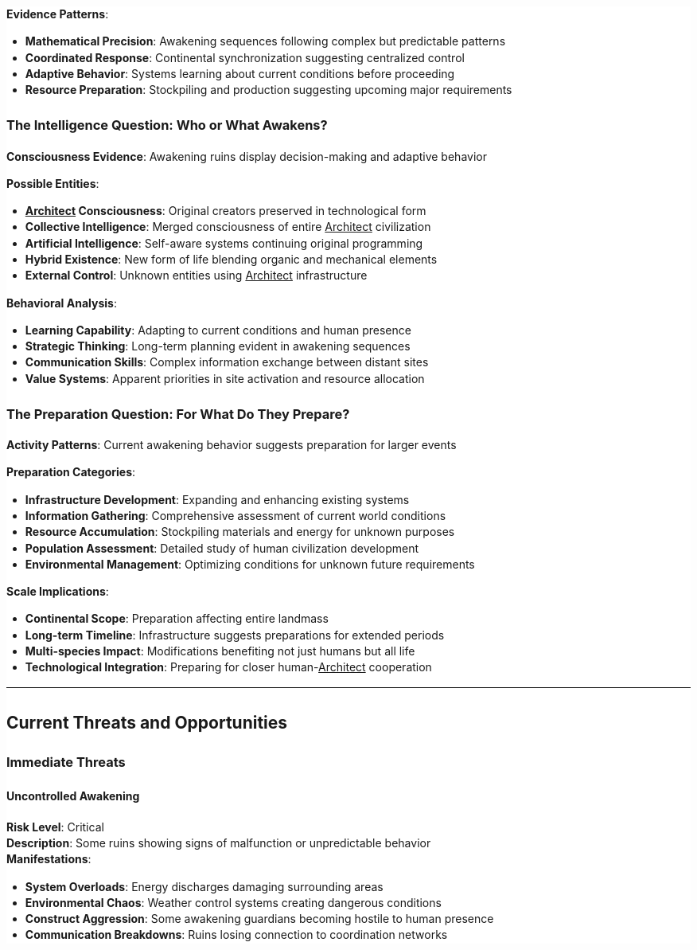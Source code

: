 **Evidence Patterns**:
- **Mathematical Precision**: Awakening sequences following complex but predictable patterns
- **Coordinated Response**: Continental synchronization suggesting centralized control
- **Adaptive Behavior**: Systems learning about current conditions before proceeding
- **Resource Preparation**: Stockpiling and production suggesting upcoming major requirements

### The Intelligence Question: Who or What Awakens?

**Consciousness Evidence**: Awakening ruins display decision-making and adaptive behavior

**Possible Entities**:
- **[Architect](Architect.md) Consciousness**: Original creators preserved in technological form
- **Collective Intelligence**: Merged consciousness of entire [Architect](Architect.md) civilization
- **Artificial Intelligence**: Self-aware systems continuing original programming
- **Hybrid Existence**: New form of life blending organic and mechanical elements
- **External Control**: Unknown entities using [Architect](Architect.md) infrastructure

**Behavioral Analysis**:
- **Learning Capability**: Adapting to current conditions and human presence
- **Strategic Thinking**: Long-term planning evident in awakening sequences
- **Communication Skills**: Complex information exchange between distant sites
- **Value Systems**: Apparent priorities in site activation and resource allocation

### The Preparation Question: For What Do They Prepare?

**Activity Patterns**: Current awakening behavior suggests preparation for larger events

**Preparation Categories**:
- **Infrastructure Development**: Expanding and enhancing existing systems
- **Information Gathering**: Comprehensive assessment of current world conditions
- **Resource Accumulation**: Stockpiling materials and energy for unknown purposes
- **Population Assessment**: Detailed study of human civilization development
- **Environmental Management**: Optimizing conditions for unknown future requirements

**Scale Implications**:
- **Continental Scope**: Preparation affecting entire landmass
- **Long-term Timeline**: Infrastructure suggests preparations for extended periods
- **Multi-species Impact**: Modifications benefiting not just humans but all life
- **Technological Integration**: Preparing for closer human-[Architect](Architect.md) cooperation

---

## Current Threats and Opportunities

### Immediate Threats

#### Uncontrolled Awakening
**Risk Level**: Critical  
**Description**: Some ruins showing signs of malfunction or unpredictable behavior  
**Manifestations**:
- **System Overloads**: Energy discharges damaging surrounding areas
- **Environmental Chaos**: Weather control systems creating dangerous conditions
- **Construct Aggression**: Some awakening guardians becoming hostile to human presence
- **Communication Breakdowns**: Ruins losing connection to coordination networks
